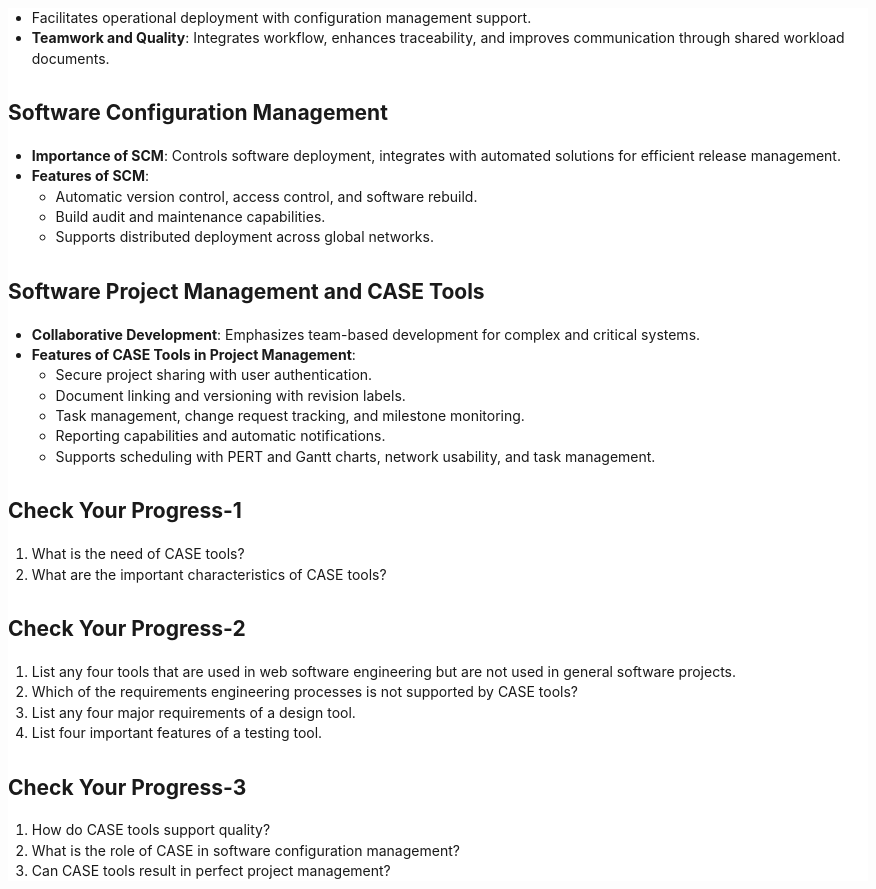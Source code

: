   - Facilitates operational deployment with configuration management support.
- **Teamwork and Quality**: Integrates workflow, enhances traceability, and improves communication through shared workload documents.

<a name="software-configuration-management"></a>
## Software Configuration Management

- **Importance of SCM**: Controls software deployment, integrates with automated solutions for efficient release management.
- **Features of SCM**:
  - Automatic version control, access control, and software rebuild.
  - Build audit and maintenance capabilities.
  - Supports distributed deployment across global networks.

<a name="software-project-management-and-case-tools"></a>
## Software Project Management and CASE Tools

- **Collaborative Development**: Emphasizes team-based development for complex and critical systems.
- **Features of CASE Tools in Project Management**:
  - Secure project sharing with user authentication.
  - Document linking and versioning with revision labels.
  - Task management, change request tracking, and milestone monitoring.
  - Reporting capabilities and automatic notifications.
  - Supports scheduling with PERT and Gantt charts, network usability, and task management.

<a name="check-your-progress-1"></a>
## Check Your Progress-1
1. What is the need of CASE tools?
2. What are the important characteristics of CASE tools?

<a name="check-your-progress-2"></a>
## Check Your Progress-2
1. List any four tools that are used in web software engineering but are not used in general software projects.
2. Which of the requirements engineering processes is not supported by CASE tools?
3. List any four major requirements of a design tool.
4. List four important features of a testing tool.

<a name="check-your-progress-3"></a>
## Check Your Progress-3
1. How do CASE tools support quality?
2. What is the role of CASE in software configuration management?
3. Can CASE tools result in perfect project management?